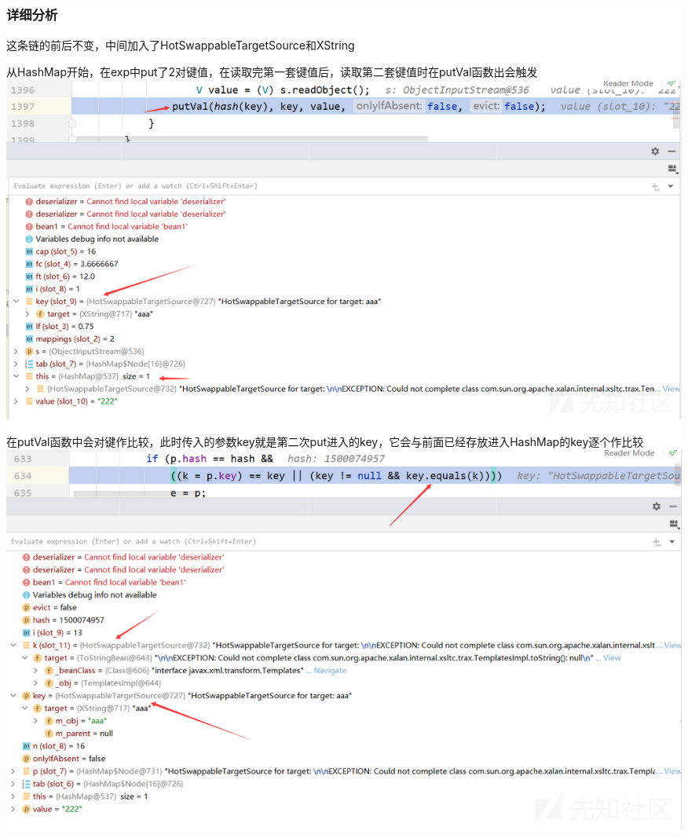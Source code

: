 ### 详细分析

这条链的前后不变，中间加入了HotSwappableTargetSource和XString

从HashMap开始，在exp中put了2对键值，在读取完第一套键值后，读取第二套键值时在putVal函数出会触发  
[![](assets/1705886615-b09ab8230423588906a574bbce0bef7e.png)](https://xzfile.aliyuncs.com/media/upload/picture/20240120124835-2bc735c2-b74f-1.png)

在putVal函数中会对键作比较，此时传入的参数key就是第二次put进入的key，它会与前面已经存放进入HashMap的key逐个作比较  
[![](assets/1705886615-27ee840f065f33ed9e6b5bae099595f6.png)](https://xzfile.aliyuncs.com/media/upload/picture/20240120124855-3779c1fa-b74f-1.png)
